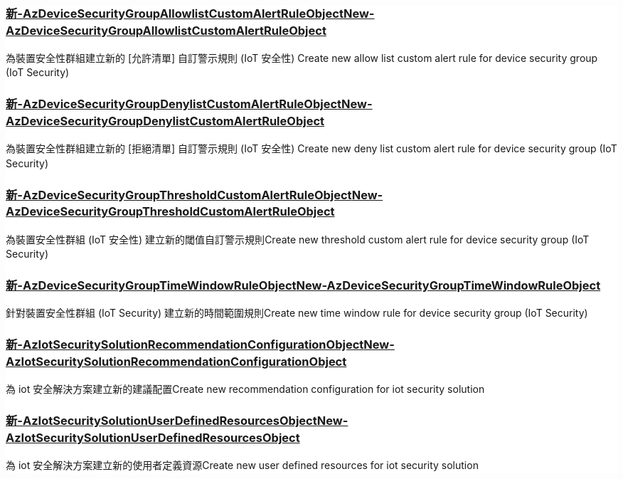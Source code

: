 ### [<span data-ttu-id="7dae2-153">新-AzDeviceSecurityGroupAllowlistCustomAlertRuleObject</span><span class="sxs-lookup"><span data-stu-id="7dae2-153">New-AzDeviceSecurityGroupAllowlistCustomAlertRuleObject</span></span>](New-AzDeviceSecurityGroupAllowlistCustomAlertRuleObject.md)
<span data-ttu-id="7dae2-154">為裝置安全性群組建立新的 [允許清單] 自訂警示規則 (IoT 安全性) </span><span class="sxs-lookup"><span data-stu-id="7dae2-154">Create new allow list custom alert rule for device security group (IoT Security)</span></span>

### [<span data-ttu-id="7dae2-155">新-AzDeviceSecurityGroupDenylistCustomAlertRuleObject</span><span class="sxs-lookup"><span data-stu-id="7dae2-155">New-AzDeviceSecurityGroupDenylistCustomAlertRuleObject</span></span>](New-AzDeviceSecurityGroupDenylistCustomAlertRuleObject.md)
<span data-ttu-id="7dae2-156">為裝置安全性群組建立新的 [拒絕清單] 自訂警示規則 (IoT 安全性) </span><span class="sxs-lookup"><span data-stu-id="7dae2-156">Create new deny list custom alert rule for device security group (IoT Security)</span></span>

### [<span data-ttu-id="7dae2-157">新-AzDeviceSecurityGroupThresholdCustomAlertRuleObject</span><span class="sxs-lookup"><span data-stu-id="7dae2-157">New-AzDeviceSecurityGroupThresholdCustomAlertRuleObject</span></span>](New-AzDeviceSecurityGroupThresholdCustomAlertRuleObject.md)
<span data-ttu-id="7dae2-158">為裝置安全性群組 (IoT 安全性) 建立新的閾值自訂警示規則</span><span class="sxs-lookup"><span data-stu-id="7dae2-158">Create new threshold custom alert rule for device security group (IoT Security)</span></span>

### [<span data-ttu-id="7dae2-159">新-AzDeviceSecurityGroupTimeWindowRuleObject</span><span class="sxs-lookup"><span data-stu-id="7dae2-159">New-AzDeviceSecurityGroupTimeWindowRuleObject</span></span>](New-AzDeviceSecurityGroupTimeWindowRuleObject.md)
<span data-ttu-id="7dae2-160">針對裝置安全性群組 (IoT Security) 建立新的時間範圍規則</span><span class="sxs-lookup"><span data-stu-id="7dae2-160">Create new time window rule for device security group (IoT Security)</span></span>

### [<span data-ttu-id="7dae2-161">新-AzIotSecuritySolutionRecommendationConfigurationObject</span><span class="sxs-lookup"><span data-stu-id="7dae2-161">New-AzIotSecuritySolutionRecommendationConfigurationObject</span></span>](New-AzIotSecuritySolutionRecommendationConfigurationObject.md)
<span data-ttu-id="7dae2-162">為 iot 安全解決方案建立新的建議配置</span><span class="sxs-lookup"><span data-stu-id="7dae2-162">Create new recommendation configuration for iot security solution</span></span>

### [<span data-ttu-id="7dae2-163">新-AzIotSecuritySolutionUserDefinedResourcesObject</span><span class="sxs-lookup"><span data-stu-id="7dae2-163">New-AzIotSecuritySolutionUserDefinedResourcesObject</span></span>](New-AzIotSecuritySolutionUserDefinedResourcesObject.md)
<span data-ttu-id="7dae2-164">為 iot 安全解決方案建立新的使用者定義資源</span><span class="sxs-lookup"><span data-stu-id="7dae2-164">Create new user defined resources for iot security solution</span></span>
